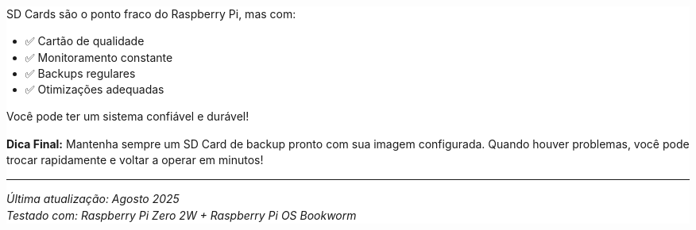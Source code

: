 SD Cards são o ponto fraco do Raspberry Pi, mas com:
- ✅ Cartão de qualidade
- ✅ Monitoramento constante
- ✅ Backups regulares
- ✅ Otimizações adequadas

Você pode ter um sistema confiável e durável!

**Dica Final:** Mantenha sempre um SD Card de backup pronto com sua imagem configurada. Quando houver problemas, você pode trocar rapidamente e voltar a operar em minutos!

---

*Última atualização: Agosto 2025*  
*Testado com: Raspberry Pi Zero 2W + Raspberry Pi OS Bookworm*